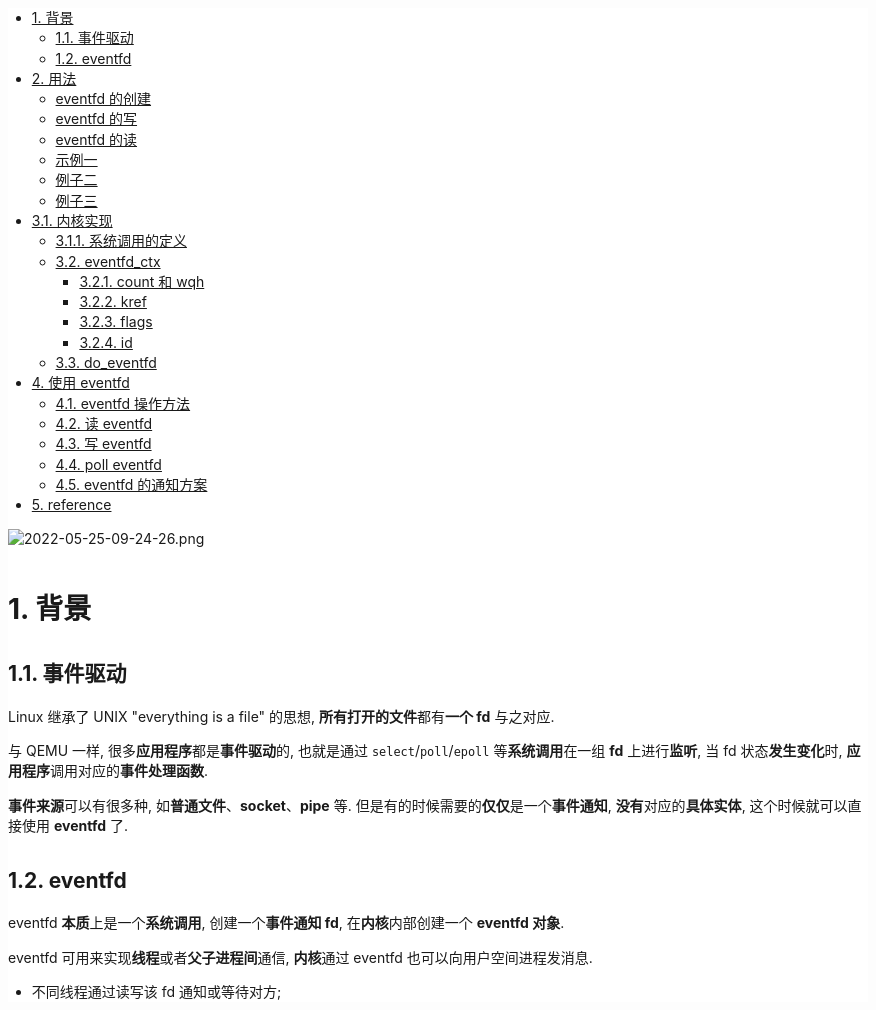 




- [1. 背景](#1-背景)
  - [1.1. 事件驱动](#11-事件驱动)
  - [1.2. eventfd](#12-eventfd)
- [2. 用法](#2-用法)
  - [eventfd 的创建](#eventfd-的创建)
  - [eventfd 的写](#eventfd-的写)
  - [eventfd 的读](#eventfd-的读)
  - [示例一](#示例一)
  - [例子二](#例子二)
  - [例子三](#例子三)
- [3.1. 内核实现](#31-内核实现)
  - [3.1.1. 系统调用的定义](#311-系统调用的定义)
  - [3.2. eventfd_ctx](#32-eventfd_ctx)
    - [3.2.1. count 和 wqh](#321-count-和-wqh)
    - [3.2.2. kref](#322-kref)
    - [3.2.3. flags](#323-flags)
    - [3.2.4. id](#324-id)
  - [3.3. do_eventfd](#33-do_eventfd)
- [4. 使用 eventfd](#4-使用-eventfd)
  - [4.1. eventfd 操作方法](#41-eventfd-操作方法)
  - [4.2. 读 eventfd](#42-读-eventfd)
  - [4.3. 写 eventfd](#43-写-eventfd)
  - [4.4. poll eventfd](#44-poll-eventfd)
  - [4.5. eventfd 的通知方案](#45-eventfd-的通知方案)
- [5. reference](#5-reference)



![2022-05-25-09-24-26.png](./images/2022-05-25-09-24-26.png)

# 1. 背景

## 1.1. 事件驱动

Linux 继承了 UNIX "everything is a file" 的思想, **所有打开的文件**都有**一个 fd** 与之对应.

与 QEMU 一样, 很多**应用程序**都是**事件驱动**的, 也就是通过 `select`/`poll`/`epoll` 等**系统调用**在一组 **fd** 上进行**监听**, 当 fd 状态**发生变化**时, **应用程序**调用对应的**事件处理函数**.

**事件来源**可以有很多种, 如**普通文件**、**socket**、**pipe** 等. 但是有的时候需要的**仅仅**是一个**事件通知**, **没有**对应的**具体实体**, 这个时候就可以直接使用 **eventfd** 了.

## 1.2. eventfd

eventfd **本质**上是一个**系统调用**, 创建一个**事件通知 fd**, 在**内核**内部创建一个 **eventfd 对象**.

eventfd 可用来实现**线程**或者**父子进程间**通信, **内核**通过 eventfd 也可以向用户空间进程发消息.

* 不同线程通过读写该 fd 通知或等待对方;
